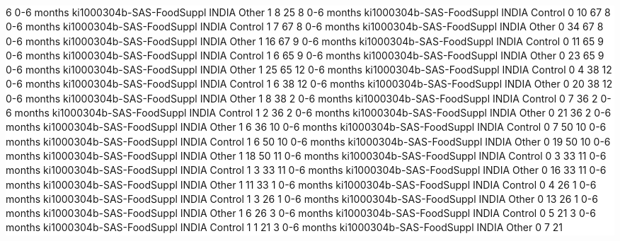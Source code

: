 6         0-6 months    ki1000304b-SAS-FoodSuppl    INDIA                          Other                 1        8     25
8         0-6 months    ki1000304b-SAS-FoodSuppl    INDIA                          Control               0       10     67
8         0-6 months    ki1000304b-SAS-FoodSuppl    INDIA                          Control               1        7     67
8         0-6 months    ki1000304b-SAS-FoodSuppl    INDIA                          Other                 0       34     67
8         0-6 months    ki1000304b-SAS-FoodSuppl    INDIA                          Other                 1       16     67
9         0-6 months    ki1000304b-SAS-FoodSuppl    INDIA                          Control               0       11     65
9         0-6 months    ki1000304b-SAS-FoodSuppl    INDIA                          Control               1        6     65
9         0-6 months    ki1000304b-SAS-FoodSuppl    INDIA                          Other                 0       23     65
9         0-6 months    ki1000304b-SAS-FoodSuppl    INDIA                          Other                 1       25     65
12        0-6 months    ki1000304b-SAS-FoodSuppl    INDIA                          Control               0        4     38
12        0-6 months    ki1000304b-SAS-FoodSuppl    INDIA                          Control               1        6     38
12        0-6 months    ki1000304b-SAS-FoodSuppl    INDIA                          Other                 0       20     38
12        0-6 months    ki1000304b-SAS-FoodSuppl    INDIA                          Other                 1        8     38
2         0-6 months    ki1000304b-SAS-FoodSuppl    INDIA                          Control               0        7     36
2         0-6 months    ki1000304b-SAS-FoodSuppl    INDIA                          Control               1        2     36
2         0-6 months    ki1000304b-SAS-FoodSuppl    INDIA                          Other                 0       21     36
2         0-6 months    ki1000304b-SAS-FoodSuppl    INDIA                          Other                 1        6     36
10        0-6 months    ki1000304b-SAS-FoodSuppl    INDIA                          Control               0        7     50
10        0-6 months    ki1000304b-SAS-FoodSuppl    INDIA                          Control               1        6     50
10        0-6 months    ki1000304b-SAS-FoodSuppl    INDIA                          Other                 0       19     50
10        0-6 months    ki1000304b-SAS-FoodSuppl    INDIA                          Other                 1       18     50
11        0-6 months    ki1000304b-SAS-FoodSuppl    INDIA                          Control               0        3     33
11        0-6 months    ki1000304b-SAS-FoodSuppl    INDIA                          Control               1        3     33
11        0-6 months    ki1000304b-SAS-FoodSuppl    INDIA                          Other                 0       16     33
11        0-6 months    ki1000304b-SAS-FoodSuppl    INDIA                          Other                 1       11     33
1         0-6 months    ki1000304b-SAS-FoodSuppl    INDIA                          Control               0        4     26
1         0-6 months    ki1000304b-SAS-FoodSuppl    INDIA                          Control               1        3     26
1         0-6 months    ki1000304b-SAS-FoodSuppl    INDIA                          Other                 0       13     26
1         0-6 months    ki1000304b-SAS-FoodSuppl    INDIA                          Other                 1        6     26
3         0-6 months    ki1000304b-SAS-FoodSuppl    INDIA                          Control               0        5     21
3         0-6 months    ki1000304b-SAS-FoodSuppl    INDIA                          Control               1        1     21
3         0-6 months    ki1000304b-SAS-FoodSuppl    INDIA                          Other                 0        7     21